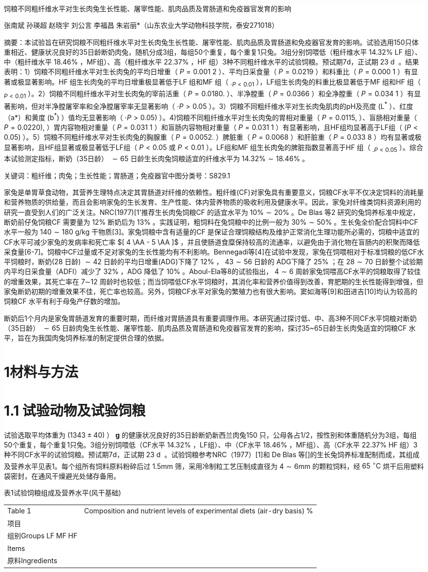 饲粮不同粗纤维水平对生长肉兔生长性能、屠宰性能、肌肉品质及胃肠道和免疫器官发育的影响

张南斌 孙瑛超 赵晓宇 刘公言 李福昌 朱岩丽\*（山东农业大学动物科技学院，泰安271018）

摘要：本试验旨在研究饲粮不同粗纤维水平对生长肉兔生长性能、屠宰性能、肌肉品质及胃肠道和免疫器官发育的影响。试验选用150只体重相近、健康状况良好的35日龄断奶肉兔，随机分成3组，每组50个重复，每个重复1只兔。3组分别饲喂低（粗纤维水平 $1 4 . 3 2 \%$ LF 组）、中（粗纤维水平 $1 8 . 4 6 \%$ ，MF组）、高（粗纤维水平 $2 2 . 3 7 \%$ ，HF 组）3种不同粗纤维水平的试验饲粮。预试期7d，正试期 $2 3 { \mathrm { ~ d ~ } }$ 。结果表明：1）饲粮不同粗纤维水平对生长肉兔的平均日增重（ $\scriptstyle P = 0 . 0 0 1 \ 2$ ）、平均日采食量（ $\scriptstyle P = 0 . 0 2 1 9$ ）和料重比（ $\scriptstyle P = 0 . 0 0 0 \ 1$ ）有显著或极显著影响。HF 组生长肉兔的平均日增重极显著低于LF 组和MF 组（ $_ { \cdot  { P } < 0 . 0 1 }$ ），LF组生长肉兔的料重比极显著低于MF 组和HF 组（ $_ { \scriptstyle P < 0 . 0 1 }$ ）。2）饲粮不同粗纤维水平对生长肉兔的宰前活重（ $\scriptstyle P = 0 . 0 1 8 0 { \mathrm { . } }$ ）、半净膛重（ $\scriptstyle P = 0 . 0 3 6 6$ ）和全净膛重（ $\scriptstyle P = 0 . 0 3 4 \ 1$ ）有显著影响，但对半净膛屠宰率和全净膛屠宰率无显著影响（ $\cdot P { > } 0 . 0 5$ ）。3）饲粮不同粗纤维水平对生长肉兔肌肉的pH及亮度 ${ \left( { \mathrm { L } } ^ { * } \right. }$ ）、红度（a\*）和黄度 $( \boldsymbol { \mathsf { b } } ^ { * } )$ ）值均无显著影响（ $\cdot P { > } 0 . 0 5 )$ ）。4)饲粮不同粗纤维水平对生长肉兔的胃相对重量（ $\scriptstyle P = 0 . 0 1 1 5 ,$ ）、盲肠相对重量（ $\scriptstyle P = 0 . 0 2 2 0 ) ,$ ）胃内容物相对重量（ $P { = } 0 . 0 3 1 \ 1$ ）和盲肠内容物相对重量（ $P { = } 0 . 0 3 1 \ 1$ ）有显著影响，且HF组均显著高于LF组（ $( P { < } 0 . 0 5 )$ ）。5）饲粮不同粗纤维水平对生长肉兔的胸腺重（ $\scriptstyle P = 0 . 0 0 5 2 .$ ）脾脏重（ $P { = } 0 . 0 0 6 8$ ）和肝脏重（ $P { = } 0 . 0 3 3 ~ 8$ ）均有显著或极显著影响，且HF组显著或极显著低于LF组（ $P { < } 0 . 0 5$ 或 $P { < } 0 . 0 1$ ）。LF组和MF 组生长肉兔的脾脏指数显著高于HF 组（ $_ { . P < 0 . 0 5 }$ ）。综合本试验测定指标，断奶（35日龄） ${ \sim } 6 5$ 日龄生长肉兔饲粮适宜的纤维水平为 $1 4 . 3 2 \% { \sim } 1 8 . 4 6 \%$ 。

关键词：粗纤维；肉兔；生长性能；胃肠道；免疫器官中图分类号：S829.1

家兔是单胃草食动物，其营养生理特点决定其胃肠道对纤维的依赖性。粗纤维(CF)对家兔具有重要意义，饲粮CF水平不仅决定饲料的消耗量和营养物质的供给量，而且会影响家兔的生长发育、生产性能、体内营养物质的吸收利用及健康水平。因此，家兔对纤维类饲料资源利用的研究一直受到人们的广泛关注。NRC(1977)[1'推荐生长肉兔饲粮CF 的适宜水平为 $10 \% \sim 2 0 \%$ 。De Blas 等2 研究的兔饲养标准中规定，断奶前仔兔饲粮CF 需要量为 $12 \%$ 断奶后为 $13 \%$ 。实践证明，粗饲料在兔饲粮中的比例一般为 $30 \% \sim 5 0 \%$ 。生长兔全价配合饲料中CF 水平一般为 $1 4 0 { \sim } 1 8 0 ~ \mathrm { g / k g }$ 干物质[3]。家兔饲粮中含有适量的CF 是保证合理饲粮结构及维护正常消化生理功能所必需的，饲粮中适宜的CF水平可减少家兔的发病率和死亡率 $[ 4 \AA - 5 \AA ]$ ，并且使肠道食糜保持较高的流通率，以避免由于消化物在盲肠内的积聚而降低采食量[6-7]。饲粮中CF过量或不足对家兔的生长性能均有不利影响。Bennegadi等[4]在试验中发现，家兔在饲喂相对于标准饲粮的低CF水平饲粮时，断奶(28 日龄) ${ \sim } 4 2$ 日龄的平均日增重(ADG)下降了 $12 \%$ ， $4 3 \sim 5 6$ 日龄的 ADG下降了 $2 5 \%$ ；在 $2 8 \sim 7 0$ 日龄整个试验期内平均日采食量（ADFI）减少了 $32 \%$ ，ADG 降低了 $10 \%$ 。Aboul-Ela等8的试验指出， $4 { \sim } 6$ 周龄家兔饲喂高CF水平的饲粮取得了较佳的增重效果，其死亡率在 ${ 7 } \mathrm { \sim } 1 2$ 周龄时也较低；而当饲喂低CF水平饲粮时，其消化率和营养价值得到改善，育肥期的生长性能得到增强，但家兔断奶初期的增重效果不佳，死亡率也较高。另外，饲粮CF水平对家兔的繁殖力也有很大影响。窦如海等[9]和田进吉[10]均认为较高的饲粮CF 水平有利于母兔产仔数的增加。

断奶后1个月内是家兔胃肠道发育的重要时期，而纤维对胃肠道具有重要调理作用。本研究通过探讨低、中、高3种不同CF水平饲粮对断奶（35日龄） ${ \sim } 6 5$ 日龄肉兔生长性能、屠宰性能、肌肉品质及胃肠道和免疫器官发育的影响，探讨35\~65日龄生长肉兔适宜的饲粮CF 水平，旨在为我国肉兔饲养标准的制定提供合理的依据。

# 1材料与方法

# 1.1 试验动物及试验饲粮

试验选取平均体重为 $( 1 3 4 3 { \pm } 4 0 )$ ） $\mathbf { g }$ 的健康状况良好的35日龄断奶新西兰肉兔150 只，公母各占1/2，按性别和体重随机分为3组，每组50个重复，每个重复1只兔。3组分别饲喂低（CF水平 $1 4 . 3 2 \%$ ，LF组）、中（CF水平 $1 8 . 4 6 \%$ ，MF组）、高（CF水平 $2 2 . 3 7 \%$ HF 组）3种不同CF水平的试验饲粮。预试期7d，正试期 $2 3 { \mathrm { ~ d ~ } }$ 。试验饲粮参考NRC（1977）[1]和 De Blas 等[]的生长兔饲养标准配制而成，其组成及营养水平见表1。每个组所有饲料原料粉碎后过 $1 . 5 \mathrm { m m }$ 筛，采用冷制粒工艺压制成直径为 $4 { \sim } 6 \mathrm { m m }$ 的颗粒饲料，经 $6 5 ~ ^ { \circ } \mathrm { C }$ 烘干后用塑料袋密封，在通风干燥避光处储存备用。

表1试验饲粮组成及营养水平(风干基础)  

<html><body><table><tr><td>Table 1</td><td>Composition and nutrient levels of experimental diets (air-dry basis) %</td></tr><tr><td>项目</td></tr><tr><td>组别Groups LF MF HF</td></tr><tr><td>Items</td></tr><tr><td>原料Ingredients</td></tr></table></body></html>

